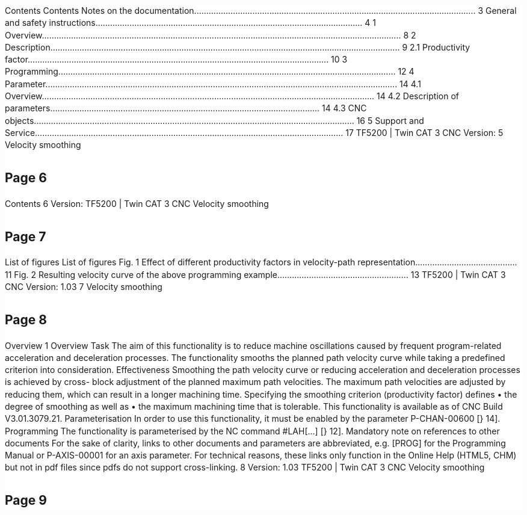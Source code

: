 Contents Contents Notes on the documentation.................................................................................................................... 3 General and safety instructions.............................................................................................................. 4 1 Overview.................................................................................................................................................... 8 2 Description................................................................................................................................................ 9 2.1 Productivity factor............................................................................................................................ 10 3 Programming........................................................................................................................................... 12 4 Parameter................................................................................................................................................. 14 4.1 Overview......................................................................................................................................... 14 4.2 Description of parameters............................................................................................................... 14 4.3 CNC objects.................................................................................................................................... 16 5 Support and Service............................................................................................................................... 17 TF5200 | Twin CAT 3 CNC Version: 5 Velocity smoothing
## Page 6

Contents 6 Version: TF5200 | Twin CAT 3 CNC Velocity smoothing
## Page 7

List of figures List of figures Fig. 1 Effect of different productivity factors in velocity-path representation.......................................... 11 Fig. 2 Resulting velocity curve of the above programming example...................................................... 13 TF5200 | Twin CAT 3 CNC Version: 1.03 7 Velocity smoothing
## Page 8

Overview 1 Overview Task The aim of this functionality is to reduce machine oscillations caused by frequent program-related acceleration and deceleration processes. The functionality smooths the planned path velocity curve while taking a predefined criterion into consideration. Effectiveness Smoothing the path velocity curve or reducing acceleration and deceleration processes is achieved by cross- block adjustment of the planned maximum path velocities. The maximum path velocities are adjusted by reducing them, which can result in a longer machining time. Specifying the smoothing criterion (productivity factor) defines • the degree of smoothing as well as • the maximum machining time that is tolerable. This functionality is available as of CNC Build V3.01.3079.21. Parameterisation In order to use this functionality, it must be enabled by the parameter P-CHAN-00600 [} 14]. Programming The functionality is parameterised by the NC command #LAH[…] [} 12]. Mandatory note on references to other documents For the sake of clarity, links to other documents and parameters are abbreviated, e.g. [PROG] for the Programming Manual or P-AXIS-00001 for an axis parameter. For technical reasons, these links only function in the Online Help (HTML5, CHM) but not in pdf files since pdfs do not support cross-linking. 8 Version: 1.03 TF5200 | Twin CAT 3 CNC Velocity smoothing
## Page 9
